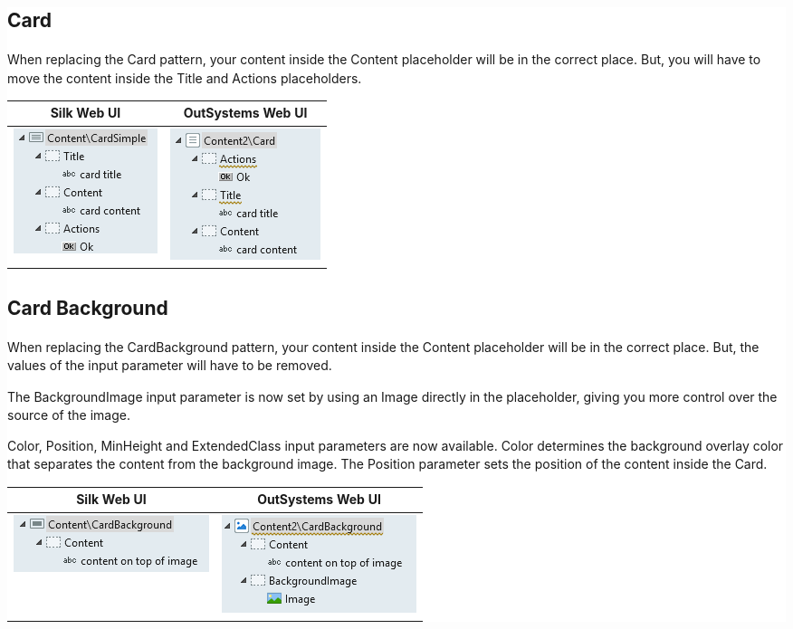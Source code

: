 
## Card
 
When replacing the Card pattern, your content inside the Content placeholder will be in the correct place. But, you will have to move the content inside the Title and Actions placeholders.

| Silk Web UI | OutSystems Web UI |
| -------|------- |
![](images/image133.png) | ![](images/image103.png) 

## Card Background


When replacing the CardBackground pattern, your content inside the Content placeholder will be in the correct place. But, the values of the input parameter will have to be removed.

The BackgroundImage input parameter is now set by using an Image directly in the placeholder, giving you more control over the source of the image.

Color, Position, MinHeight and ExtendedClass input parameters are now available. Color determines the background overlay color that separates the content from the background image. The Position parameter sets the position of the content inside the Card. 

| Silk Web UI | OutSystems Web UI |
| -------|------- |
![](images/image17.png) | ![](images/image110.png) 